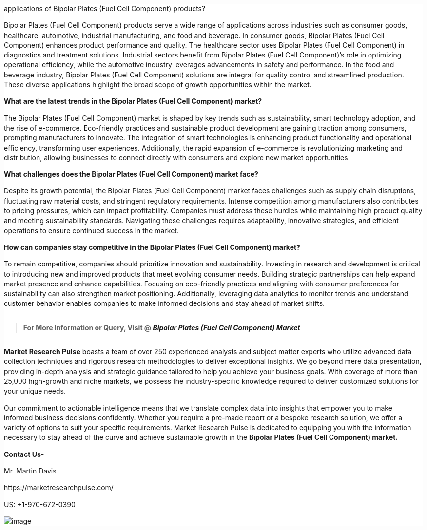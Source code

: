 applications of Bipolar Plates (Fuel Cell Component) products?</strong></p><p>Bipolar Plates (Fuel Cell Component) products serve a wide range of applications across industries such as consumer goods, healthcare, automotive, industrial manufacturing, and food and beverage. In consumer goods, Bipolar Plates (Fuel Cell Component) enhances product performance and quality. The healthcare sector uses Bipolar Plates (Fuel Cell Component) in diagnostics and treatment solutions. Industrial sectors benefit from Bipolar Plates (Fuel Cell Component)&rsquo;s role in optimizing operational efficiency, while the automotive industry leverages advancements in safety and performance. In the food and beverage industry, Bipolar Plates (Fuel Cell Component) solutions are integral for quality control and streamlined production. These diverse applications highlight the broad scope of growth opportunities within the market.</p><p><strong>What are the latest trends in the Bipolar Plates (Fuel Cell Component) market?</strong></p><p>The Bipolar Plates (Fuel Cell Component) market is shaped by key trends such as sustainability, smart technology adoption, and the rise of e-commerce. Eco-friendly practices and sustainable product development are gaining traction among consumers, prompting manufacturers to innovate. The integration of smart technologies is enhancing product functionality and operational efficiency, transforming user experiences. Additionally, the rapid expansion of e-commerce is revolutionizing marketing and distribution, allowing businesses to connect directly with consumers and explore new market opportunities.</p><p><strong>What challenges does the Bipolar Plates (Fuel Cell Component) market face?</strong></p><p>Despite its growth potential, the Bipolar Plates (Fuel Cell Component) market faces challenges such as supply chain disruptions, fluctuating raw material costs, and stringent regulatory requirements. Intense competition among manufacturers also contributes to pricing pressures, which can impact profitability. Companies must address these hurdles while maintaining high product quality and meeting sustainability standards. Navigating these challenges requires adaptability, innovative strategies, and efficient operations to ensure continued success in the market.</p><p><strong>How can companies stay competitive in the Bipolar Plates (Fuel Cell Component) market?</strong></p><p>To remain competitive, companies should prioritize innovation and sustainability. Investing in research and development is critical to introducing new and improved products that meet evolving consumer needs. Building strategic partnerships can help expand market presence and enhance capabilities. Focusing on eco-friendly practices and aligning with consumer preferences for sustainability can also strengthen market positioning. Additionally, leveraging data analytics to monitor trends and understand customer behavior enables companies to make informed decisions and stay ahead of market shifts.</p><hr /><blockquote><p><strong>For More Information or Query, Visit @&nbsp;<em><a href="https://marketresearchpulse.com/report/71432/bipolar-plates-fuel-cell-component-market?utm_source=Linkedin&utm_medium=0119">Bipolar Plates (Fuel Cell Component) Market</a></em></strong></p></blockquote><hr /><p><strong>Market Research Pulse</strong> boasts a team of over 250 experienced analysts and subject matter experts who utilize advanced data collection techniques and rigorous research methodologies to deliver exceptional insights. We go beyond mere data presentation, providing in-depth analysis and strategic guidance tailored to help you achieve your business goals. With coverage of more than 25,000 high-growth and niche markets, we possess the industry-specific knowledge required to deliver customized solutions for your unique needs.</p><p>Our commitment to actionable intelligence means that we translate complex data into insights that empower you to make informed business decisions confidently. Whether you require a pre-made report or a bespoke research solution, we offer a variety of options to suit your specific requirements. Market Research Pulse is dedicated to equipping you with the information necessary to stay ahead of the curve and achieve sustainable growth in the <strong>Bipolar Plates (Fuel Cell Component) market.</strong></p><p><strong>Contact Us-</strong></p><p>Mr. Martin Davis</p><p>https://marketresearchpulse.com/</p><p>US: +1-970-672-0390</p>
![image](https://github.com/user-attachments/assets/d90c7666-b99a-4bce-aabf-0269429add16)
